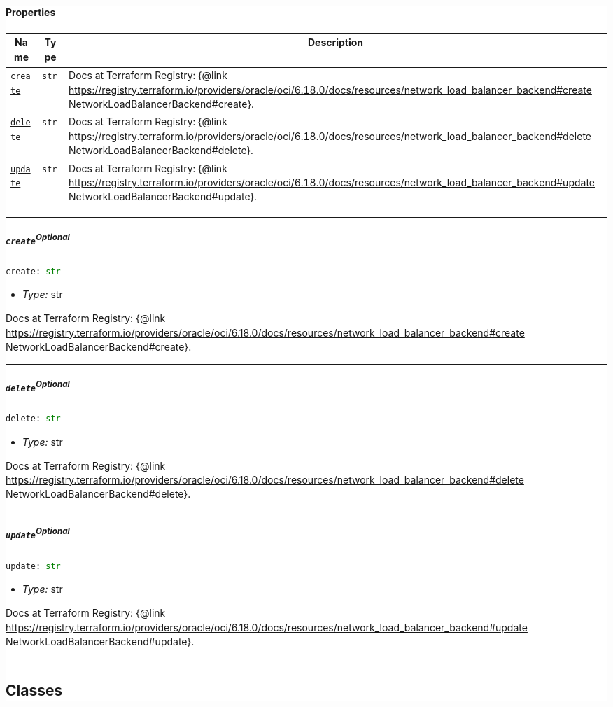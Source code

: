#### Properties <a name="Properties" id="Properties"></a>

| **Name** | **Type** | **Description** |
| --- | --- | --- |
| <code><a href="#rhizo-co-terraform-provider-oci.networkLoadBalancerBackend.NetworkLoadBalancerBackendTimeouts.property.create">create</a></code> | <code>str</code> | Docs at Terraform Registry: {@link https://registry.terraform.io/providers/oracle/oci/6.18.0/docs/resources/network_load_balancer_backend#create NetworkLoadBalancerBackend#create}. |
| <code><a href="#rhizo-co-terraform-provider-oci.networkLoadBalancerBackend.NetworkLoadBalancerBackendTimeouts.property.delete">delete</a></code> | <code>str</code> | Docs at Terraform Registry: {@link https://registry.terraform.io/providers/oracle/oci/6.18.0/docs/resources/network_load_balancer_backend#delete NetworkLoadBalancerBackend#delete}. |
| <code><a href="#rhizo-co-terraform-provider-oci.networkLoadBalancerBackend.NetworkLoadBalancerBackendTimeouts.property.update">update</a></code> | <code>str</code> | Docs at Terraform Registry: {@link https://registry.terraform.io/providers/oracle/oci/6.18.0/docs/resources/network_load_balancer_backend#update NetworkLoadBalancerBackend#update}. |

---

##### `create`<sup>Optional</sup> <a name="create" id="rhizo-co-terraform-provider-oci.networkLoadBalancerBackend.NetworkLoadBalancerBackendTimeouts.property.create"></a>

```python
create: str
```

- *Type:* str

Docs at Terraform Registry: {@link https://registry.terraform.io/providers/oracle/oci/6.18.0/docs/resources/network_load_balancer_backend#create NetworkLoadBalancerBackend#create}.

---

##### `delete`<sup>Optional</sup> <a name="delete" id="rhizo-co-terraform-provider-oci.networkLoadBalancerBackend.NetworkLoadBalancerBackendTimeouts.property.delete"></a>

```python
delete: str
```

- *Type:* str

Docs at Terraform Registry: {@link https://registry.terraform.io/providers/oracle/oci/6.18.0/docs/resources/network_load_balancer_backend#delete NetworkLoadBalancerBackend#delete}.

---

##### `update`<sup>Optional</sup> <a name="update" id="rhizo-co-terraform-provider-oci.networkLoadBalancerBackend.NetworkLoadBalancerBackendTimeouts.property.update"></a>

```python
update: str
```

- *Type:* str

Docs at Terraform Registry: {@link https://registry.terraform.io/providers/oracle/oci/6.18.0/docs/resources/network_load_balancer_backend#update NetworkLoadBalancerBackend#update}.

---

## Classes <a name="Classes" id="Classes"></a>
